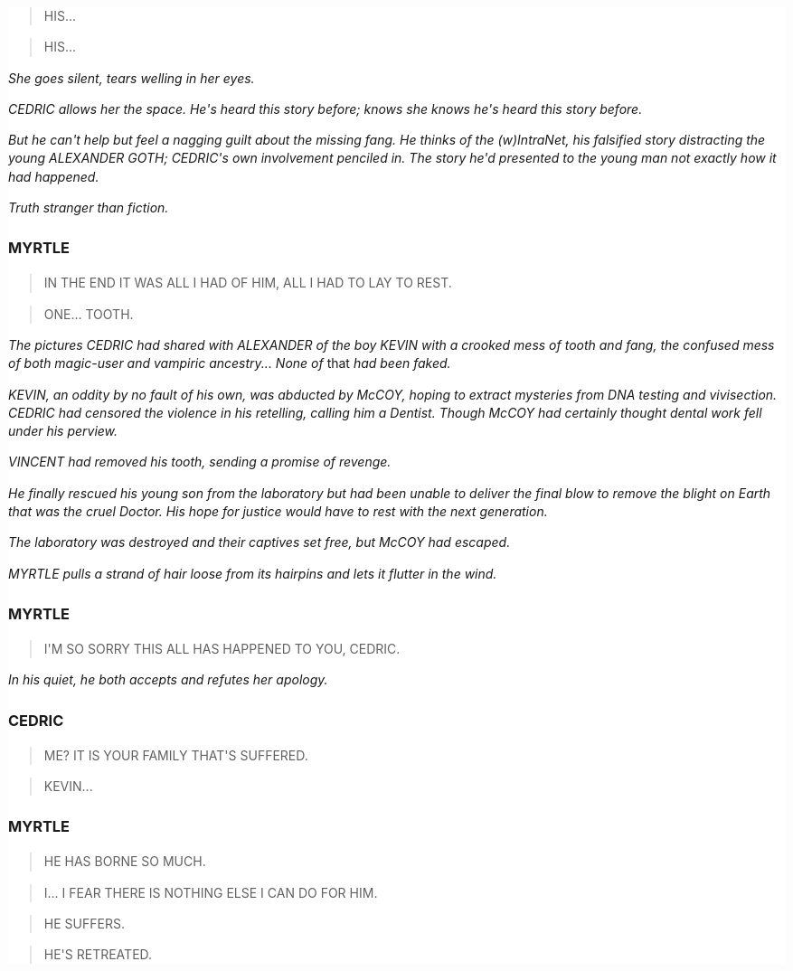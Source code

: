 > HIS... 

> HIS... 

<I>She goes silent, tears welling in her eyes.</i>

<I>CEDRIC allows her the space. He's heard this story before; knows she knows he's heard this story before. </i>

<i>But he can't help but feel a nagging guilt about the missing fang. He thinks of the (w)IntraNet, his falsified story distracting the young ALEXANDER GOTH; CEDRIC's own involvement penciled in. The story he'd presented to the young man not exactly how it had happened.</i>

<i>Truth stranger than fiction.</i>

### MYRTLE ###

> IN THE END IT WAS ALL I HAD OF HIM, ALL I HAD TO LAY TO REST.

> ONE... TOOTH.

<i>The pictures CEDRIC had shared with ALEXANDER of the boy KEVIN with a crooked mess of tooth and fang, the confused mess of both magic-user and vampiric ancestry... None of </i>that<i> had been faked.</i>

<i>KEVIN, an oddity by no fault of his own, was abducted by McCOY, hoping to extract mysteries from DNA testing and vivisection. CEDRIC had censored the violence in his retelling, calling him a Dentist. Though McCOY had certainly thought dental work fell under his perview.</i>

<i>VINCENT had removed his tooth, sending a promise of revenge. </i>

<i>He finally rescued his young son from the laboratory but had been unable to deliver the final blow to remove the blight on Earth that was the cruel Doctor. His hope for justice would have to rest with the next generation.</i>

<i>The laboratory was destroyed and their captives set free, but McCOY had escaped.</i>

<i>MYRTLE pulls a strand of hair loose from its hairpins and lets it flutter in the wind.</i>

### MYRTLE ###

> I'M SO SORRY THIS ALL HAS HAPPENED TO YOU, CEDRIC.

<I>In his quiet, he both accepts and refutes her apology.</i>

### CEDRIC ###

> ME? IT IS YOUR FAMILY THAT'S SUFFERED.

> KEVIN...

### MYRTLE ###

> HE HAS BORNE SO MUCH.

> I... I FEAR THERE IS NOTHING ELSE I CAN DO FOR HIM.

> HE SUFFERS.

> HE'S RETREATED.
